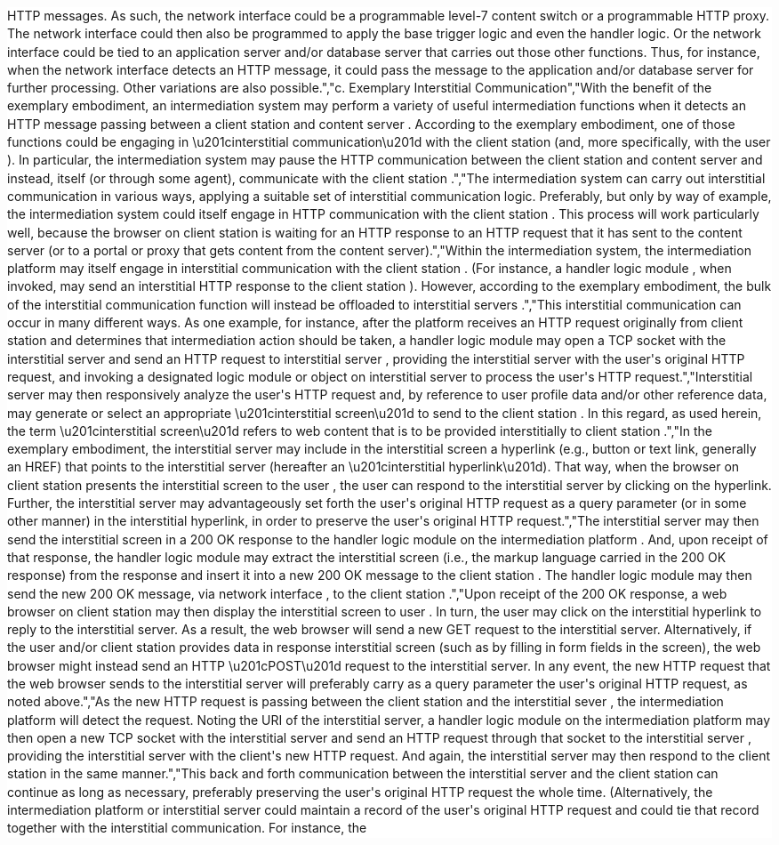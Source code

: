 HTTP messages. As such, the network interface could be a programmable level-7 content switch or a programmable HTTP proxy. The network interface could then also be programmed to apply the base trigger logic and even the handler logic. Or the network interface could be tied to an application server and\/or database server that carries out those other functions. Thus, for instance, when the network interface detects an HTTP message, it could pass the message to the application and\/or database server for further processing. Other variations are also possible.","c. Exemplary Interstitial Communication","With the benefit of the exemplary embodiment, an intermediation system may perform a variety of useful intermediation functions when it detects an HTTP message passing between a client station  and content server . According to the exemplary embodiment, one of those functions could be engaging in \u201cinterstitial communication\u201d with the client station (and, more specifically, with the user ). In particular, the intermediation system may pause the HTTP communication between the client station  and content server  and instead, itself (or through some agent), communicate with the client station .","The intermediation system can carry out interstitial communication in various ways, applying a suitable set of interstitial communication logic. Preferably, but only by way of example, the intermediation system could itself engage in HTTP communication with the client station . This process will work particularly well, because the browser on client station  is waiting for an HTTP response to an HTTP request that it has sent to the content server (or to a portal or proxy that gets content from the content server).","Within the intermediation system, the intermediation platform  may itself engage in interstitial communication with the client station . (For instance, a handler logic module , when invoked, may send an interstitial HTTP response to the client station ). However, according to the exemplary embodiment, the bulk of the interstitial communication function will instead be offloaded to interstitial servers .","This interstitial communication can occur in many different ways. As one example, for instance, after the platform  receives an HTTP request originally from client station  and determines that intermediation action should be taken, a handler logic module  may open a TCP socket with the interstitial server  and send an HTTP request to interstitial server , providing the interstitial server with the user's original HTTP request, and invoking a designated logic module or object on interstitial server  to process the user's HTTP request.","Interstitial server  may then responsively analyze the user's HTTP request and, by reference to user profile data and\/or other reference data, may generate or select an appropriate \u201cinterstitial screen\u201d to send to the client station . In this regard, as used herein, the term \u201cinterstitial screen\u201d refers to web content that is to be provided interstitially to client station .","In the exemplary embodiment, the interstitial server  may include in the interstitial screen a hyperlink (e.g., button or text link, generally an HREF) that points to the interstitial server  (hereafter an \u201cinterstitial hyperlink\u201d). That way, when the browser on client station  presents the interstitial screen to the user , the user can respond to the interstitial server  by clicking on the hyperlink. Further, the interstitial server  may advantageously set forth the user's original HTTP request as a query parameter (or in some other manner) in the interstitial hyperlink, in order to preserve the user's original HTTP request.","The interstitial server  may then send the interstitial screen in a 200 OK response to the handler logic module  on the intermediation platform . And, upon receipt of that response, the handler logic module  may extract the interstitial screen (i.e., the markup language carried in the 200 OK response) from the response and insert it into a new 200 OK message to the client station . The handler logic module  may then send the new 200 OK message, via network interface , to the client station .","Upon receipt of the 200 OK response, a web browser on client station  may then display the interstitial screen to user . In turn, the user may click on the interstitial hyperlink to reply to the interstitial server. As a result, the web browser will send a new GET request to the interstitial server. Alternatively, if the user and\/or client station provides data in response interstitial screen (such as by filling in form fields in the screen), the web browser might instead send an HTTP \u201cPOST\u201d request to the interstitial server. In any event, the new HTTP request that the web browser sends to the interstitial server will preferably carry as a query parameter the user's original HTTP request, as noted above.","As the new HTTP request is passing between the client station  and the interstitial sever , the intermediation platform  will detect the request. Noting the URI of the interstitial server, a handler logic module  on the intermediation platform  may then open a new TCP socket with the interstitial server  and send an HTTP request through that socket to the interstitial server , providing the interstitial server with the client's new HTTP request. And again, the interstitial server  may then respond to the client station  in the same manner.","This back and forth communication between the interstitial server  and the client station  can continue as long as necessary, preferably preserving the user's original HTTP request the whole time. (Alternatively, the intermediation platform  or interstitial server  could maintain a record of the user's original HTTP request and could tie that record together with the interstitial communication. For instance, the